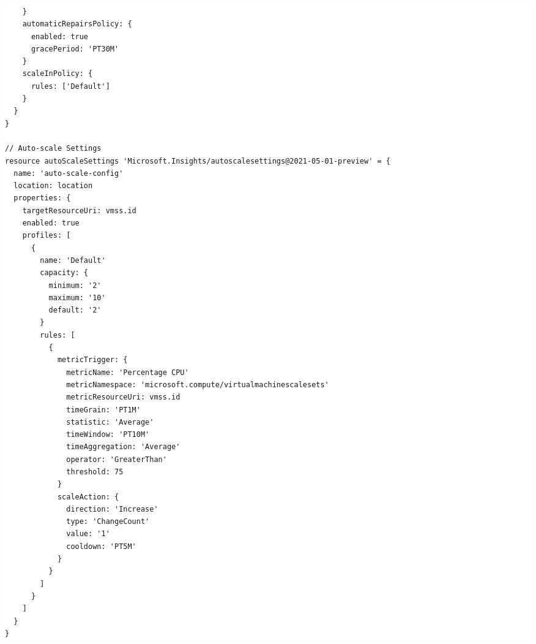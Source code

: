 ```bicep
    }
    automaticRepairsPolicy: {
      enabled: true
      gracePeriod: 'PT30M'
    }
    scaleInPolicy: {
      rules: ['Default']
    }
  }
}

// Auto-scale Settings
resource autoScaleSettings 'Microsoft.Insights/autoscalesettings@2021-05-01-preview' = {
  name: 'auto-scale-config'
  location: location
  properties: {
    targetResourceUri: vmss.id
    enabled: true
    profiles: [
      {
        name: 'Default'
        capacity: {
          minimum: '2'
          maximum: '10'
          default: '2'
        }
        rules: [
          {
            metricTrigger: {
              metricName: 'Percentage CPU'
              metricNamespace: 'microsoft.compute/virtualmachinescalesets'
              metricResourceUri: vmss.id
              timeGrain: 'PT1M'
              statistic: 'Average'
              timeWindow: 'PT10M'
              timeAggregation: 'Average'
              operator: 'GreaterThan'
              threshold: 75
            }
            scaleAction: {
              direction: 'Increase'
              type: 'ChangeCount'
              value: '1'
              cooldown: 'PT5M'
            }
          }
        ]
      }
    ]
  }
}
```
